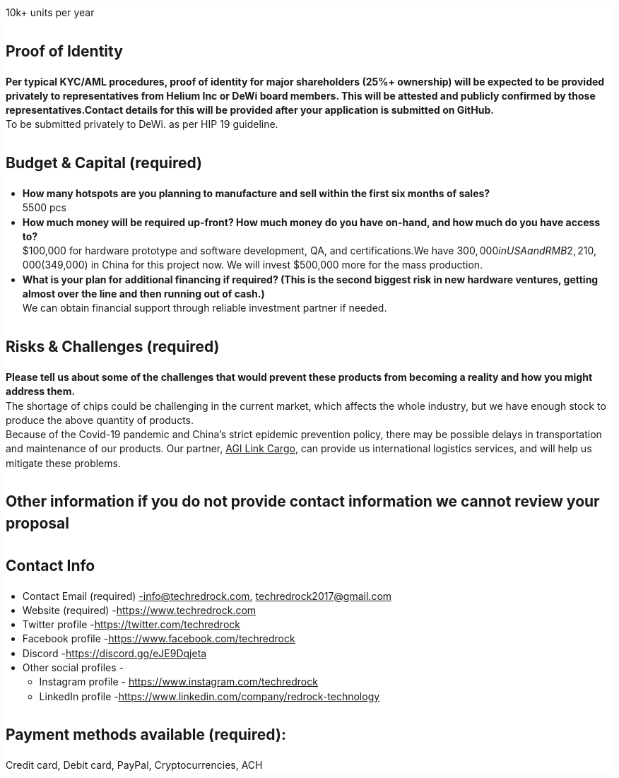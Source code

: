   10k+ units per year
## Proof of Identity
**Per typical KYC/AML procedures, proof of identity for major shareholders (25%+ ownership) will be expected to be provided privately to representatives from Helium Inc or DeWi board members. This will be attested and publicly confirmed by those representatives.Contact details for this will be provided after your application is submitted on GitHub.**<br/>
To be submitted privately to DeWi. as per HIP 19 guideline. 

## Budget & Capital (required)
* **How many hotspots are you planning to manufacture and sell within the first six months of sales?**<br/>
  5500 pcs
* **How much money will be required up-front? How much money do you have on-hand, and how much do you have access to?**<br/>
  $100,000 for hardware prototype and software development, QA, and certifications.We have $300,000 in USA and RMB2,210,000($349,000) in China for this project now.
We will invest $500,000 more for the mass production.
* **What is your plan for additional financing if required? (This is the second biggest risk in new hardware ventures, getting almost over the line and then running out of cash.)**<br/> 
We can obtain financial support through reliable investment partner if needed. 
## Risks & Challenges (required)
**Please tell us about some of the challenges that would prevent these products from becoming a reality and how you might address them.**<br/>
The shortage of chips could be challenging in the current market, which affects the whole industry, but we have enough stock to produce the above quantity of products.<br/>
Because of the Covid-19 pandemic and China’s strict epidemic prevention policy, there may be possible delays in transportation and maintenance of our products. Our partner, [AGI Link Cargo](http://www.agizs.com/index.php?siteid=2), can provide us international logistics services, and will help us mitigate these problems.

## Other information if you do not provide contact information we cannot review your proposal
## Contact Info 
* Contact Email (required) -info@techredrock.com, techredrock2017@gmail.com
* Website (required) -https://www.techredrock.com
* Twitter profile -https://twitter.com/techredrock
* Facebook profile -https://www.facebook.com/techredrock
* Discord -https://discord.gg/eJE9Dqjeta
* Other social profiles -<br/>
  * Instagram profile - https://www.instagram.com/techredrock
  * LinkedIn profile -https://www.linkedin.com/company/redrock-technology
## Payment methods available (required):<br/>
Credit card, Debit card, PayPal, Cryptocurrencies, ACH

